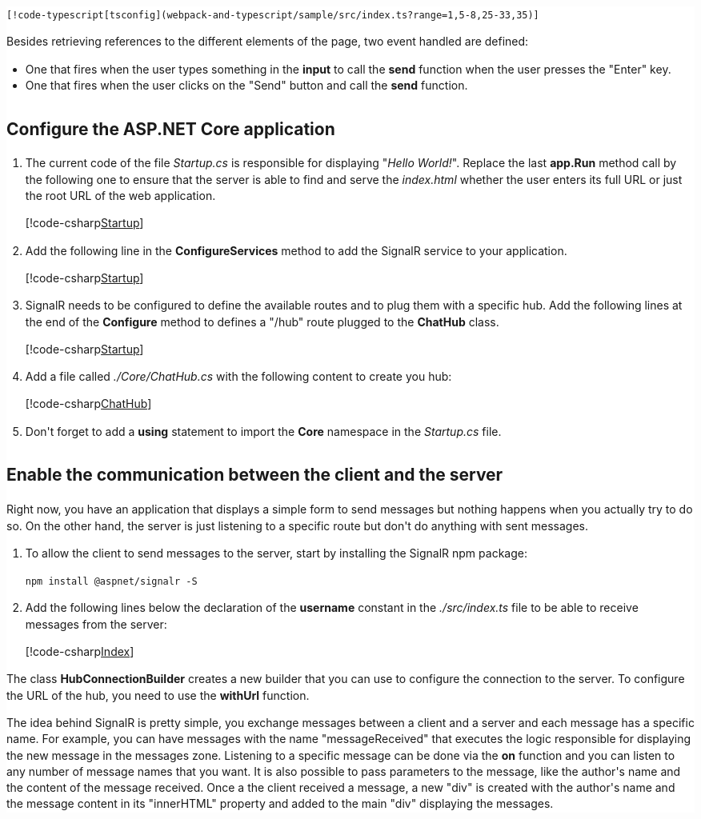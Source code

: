     [!code-typescript[tsconfig](webpack-and-typescript/sample/src/index.ts?range=1,5-8,25-33,35)]

Besides retrieving references to the different elements of the page, two event handled are defined:

* One that fires when the user types something in the **input** to call the **send** function when the user presses the "Enter" key.
* One that fires when the user clicks on the "Send" button and call the **send** function.

## Configure the ASP.NET Core application

1. The current code of the file *Startup.cs* is responsible for displaying "*Hello World!*". Replace the last **app.Run** method call by the following one to ensure that the server is able to find and serve the *index.html* whether the user enters its full URL or just the root URL of the web application.

    [!code-csharp[Startup](webpack-and-typescript/sample/Startup.cs?range=30,31)]

2. Add the following line in the **ConfigureServices** method to add the SignalR service to your application.

    [!code-csharp[Startup](webpack-and-typescript/sample/Startup.cs?range=19)]

2. SignalR needs to be configured to define the available routes and to plug them with a specific hub. Add the following lines at the end of the **Configure** method to defines a "/hub" route plugged to the **ChatHub** class.

    [!code-csharp[Startup](webpack-and-typescript/sample/Startup.cs?range=33-36)]

3. Add a file called *./Core/ChatHub.cs* with the following content to create you hub:

    [!code-csharp[ChatHub](webpack-and-typescript/sample/Core/ChatHub.cs)]

4. Don't forget to add a **using** statement to import the **Core** namespace in the *Startup.cs* file.

## Enable the communication between the client and the server

Right now, you have an application that displays a simple form to send messages but nothing happens when you actually try to do so. On the other hand, the server is just listening to a specific route but don't do anything with sent messages. 

1. To allow the client to send messages to the server, start by installing the SignalR npm package:

    ```console
    npm install @aspnet/signalr -S
    ```

2. Add the following lines below the declaration of the **username** constant in the *./src/index.ts* file to be able to receive messages from the server:

    [!code-csharp[Index](webpack-and-typescript/sample/src/index.ts?range=10-23)]

The class **HubConnectionBuilder** creates a new builder that you can use to configure the connection to the server. To configure the URL of the hub, you need to use the **withUrl** function.

The idea behind SignalR is pretty simple, you exchange messages between a client and a server and each message has a specific name. For example, you can have messages with the name "messageReceived" that executes the logic responsible for displaying the new message in the messages zone. Listening to a specific message can be done via the **on** function and you can listen to any number of message names that you want. It is also possible to pass parameters to the message, like the author's name and the content of the message received. Once a the client received a message, a new "div" is created with the author's name and the message content in its "innerHTML" property and added to the main "div" displaying the messages.
